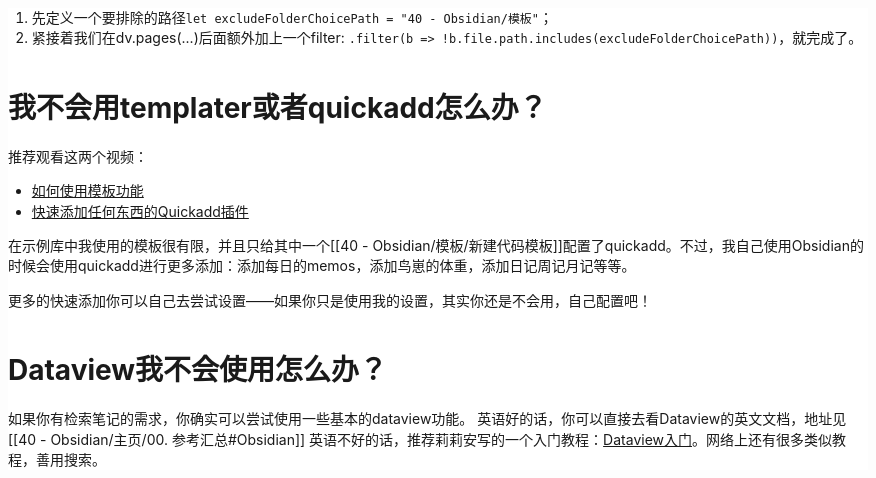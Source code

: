 1. 先定义一个要排除的路径`let excludeFolderChoicePath = "40 - Obsidian/模板"`；
2. 紧接着我们在dv.pages(...)后面额外加上一个filter: `.filter(b => !b.file.path.includes(excludeFolderChoicePath))`，就完成了。

# 我不会用templater或者quickadd怎么办？
推荐观看这两个视频：
- [如何使用模板功能](https://www.bilibili.com/video/BV1tv411h75N?spm_id_from=333.999.0.0)
- [快速添加任何东西的Quickadd插件](https://www.bilibili.com/video/BV1fw411f7xy?spm_id_from=333.999.0.0)

在示例库中我使用的模板很有限，并且只给其中一个[[40 - Obsidian/模板/新建代码模板]]配置了quickadd。不过，我自己使用Obsidian的时候会使用quickadd进行更多添加：添加每日的memos，添加鸟崽的体重，添加日记周记月记等等。

更多的快速添加你可以自己去尝试设置——如果你只是使用我的设置，其实你还是不会用，自己配置吧！

# Dataview我不会使用怎么办？
如果你有检索笔记的需求，你确实可以尝试使用一些基本的dataview功能。
英语好的话，你可以直接去看Dataview的英文文档，地址见[[40 - Obsidian/主页/00. 参考汇总#Obsidian]]
英语不好的话，推荐莉莉安写的一个入门教程：[Dataview入门](https://forum-zh.obsidian.md/t/topic/195/2)。网络上还有很多类似教程，善用搜索。


